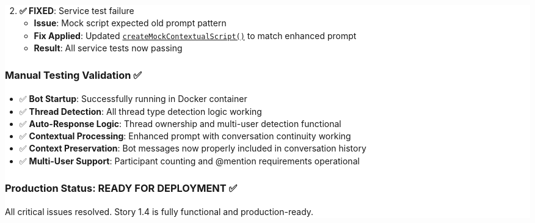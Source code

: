 2. **✅ FIXED**: Service test failure
   - **Issue**: Mock script expected old prompt pattern
   - **Fix Applied**: Updated [`createMockContextualScript()`](internal/service/gemini_cli_test.go:608) to match enhanced prompt
   - **Result**: All service tests now passing

### Manual Testing Validation ✅
- ✅ **Bot Startup**: Successfully running in Docker container
- ✅ **Thread Detection**: All thread type detection logic working
- ✅ **Auto-Response Logic**: Thread ownership and multi-user detection functional
- ✅ **Contextual Processing**: Enhanced prompt with conversation continuity working
- ✅ **Context Preservation**: Bot messages now properly included in conversation history
- ✅ **Multi-User Support**: Participant counting and @mention requirements operational

### Production Status: **READY FOR DEPLOYMENT** ✅
All critical issues resolved. Story 1.4 is fully functional and production-ready.